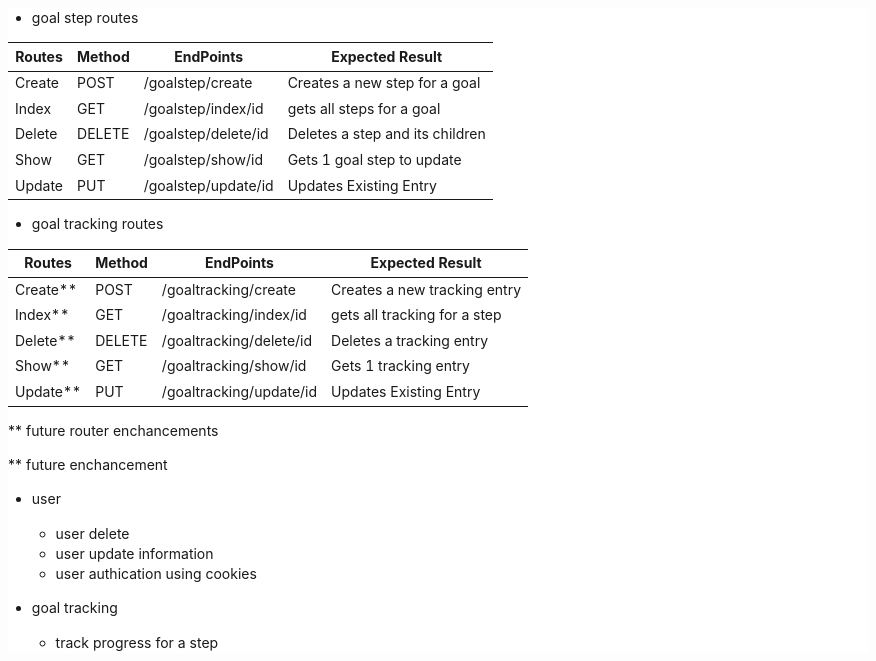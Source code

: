
- goal step routes

| Routes | Method | EndPoints | Expected Result |
|--------|--------|-----------|-----------------|
|Create | POST | /goalstep/create | Creates a new step for a goal|
| Index | GET| /goalstep/index/id | gets all steps for a goal  |
| Delete | DELETE | /goalstep/delete/id | Deletes a step and its children |
| Show | GET | /goalstep/show/id | Gets 1 goal step to update |
| Update | PUT | /goalstep/update/id | Updates Existing Entry |


- goal tracking routes

| Routes | Method | EndPoints | Expected Result |
|--------|--------|-----------|-----------------|
| Create** | POST | /goaltracking/create | Creates a new tracking entry  |
| Index** | GET| /goaltracking/index/id | gets all tracking for a step |
| Delete** | DELETE | /goaltracking/delete/id | Deletes a tracking entry
| Show** | GET | /goaltracking/show/id | Gets 1 tracking entry
| Update** | PUT | /goaltracking/update/id | Updates Existing Entry |

** future router enchancements

** future enchancement 
- user
    - user delete
    - user update information
    - user authication using cookies

- goal tracking
    - track progress for a step